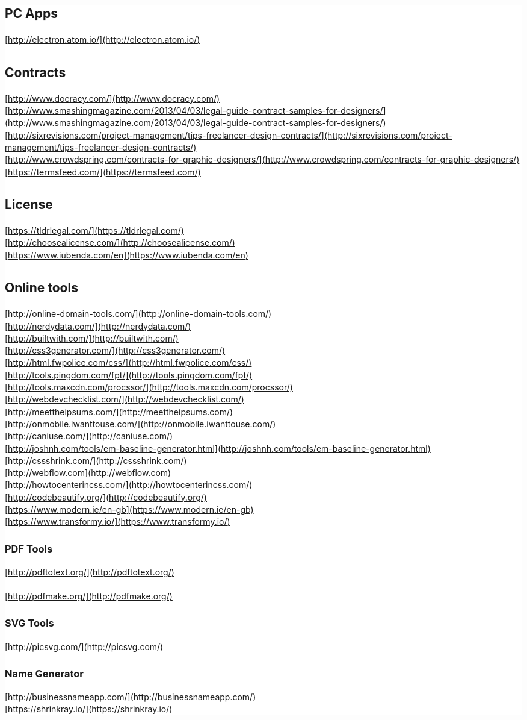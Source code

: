 ## PC Apps
[http://electron.atom.io/](http://electron.atom.io/)  

## Contracts
[http://www.docracy.com/](http://www.docracy.com/)<br>
[http://www.smashingmagazine.com/2013/04/03/legal-guide-contract-samples-for-designers/](http://www.smashingmagazine.com/2013/04/03/legal-guide-contract-samples-for-designers/)<br>
[http://sixrevisions.com/project-management/tips-freelancer-design-contracts/](http://sixrevisions.com/project-management/tips-freelancer-design-contracts/)<br>
[http://www.crowdspring.com/contracts-for-graphic-designers/](http://www.crowdspring.com/contracts-for-graphic-designers/)<br>
[https://termsfeed.com/](https://termsfeed.com/)<br>  

## License
[https://tldrlegal.com/](https://tldrlegal.com/)<br>
[http://choosealicense.com/](http://choosealicense.com/)<br>
[https://www.iubenda.com/en](https://www.iubenda.com/en)<br>  

## Online tools
[http://online-domain-tools.com/](http://online-domain-tools.com/)<br>
[http://nerdydata.com/](http://nerdydata.com/)<br>
[http://builtwith.com/](http://builtwith.com/)<br>
[http://css3generator.com/](http://css3generator.com/)<br>
[http://html.fwpolice.com/css/](http://html.fwpolice.com/css/)<br>
[http://tools.pingdom.com/fpt/](http://tools.pingdom.com/fpt/)<br>
[http://tools.maxcdn.com/procssor/](http://tools.maxcdn.com/procssor/)<br>
[http://webdevchecklist.com/](http://webdevchecklist.com/)<br>
[http://meettheipsums.com/](http://meettheipsums.com/)<br>
[http://onmobile.iwanttouse.com/](http://onmobile.iwanttouse.com/)<br>
[http://caniuse.com/](http://caniuse.com/)<br>
[http://joshnh.com/tools/em-baseline-generator.html](http://joshnh.com/tools/em-baseline-generator.html)<br>
[http://cssshrink.com/](http://cssshrink.com/)<br>
[http://webflow.com](http://webflow.com)<br>
[http://howtocenterincss.com/](http://howtocenterincss.com/)<br>
[http://codebeautify.org/](http://codebeautify.org/)<br>
[https://www.modern.ie/en-gb](https://www.modern.ie/en-gb)<br>
[https://www.transformy.io/](https://www.transformy.io/)<br>  

### PDF Tools
[http://pdftotext.org/](http://pdftotext.org/)<br>  
[http://pdfmake.org/](http://pdfmake.org/)<br>

### SVG Tools
[http://picsvg.com/](http://picsvg.com/)<br>  

### Name Generator
[http://businessnameapp.com/](http://businessnameapp.com/)<br>
[https://shrinkray.io/](https://shrinkray.io/)<br>  
